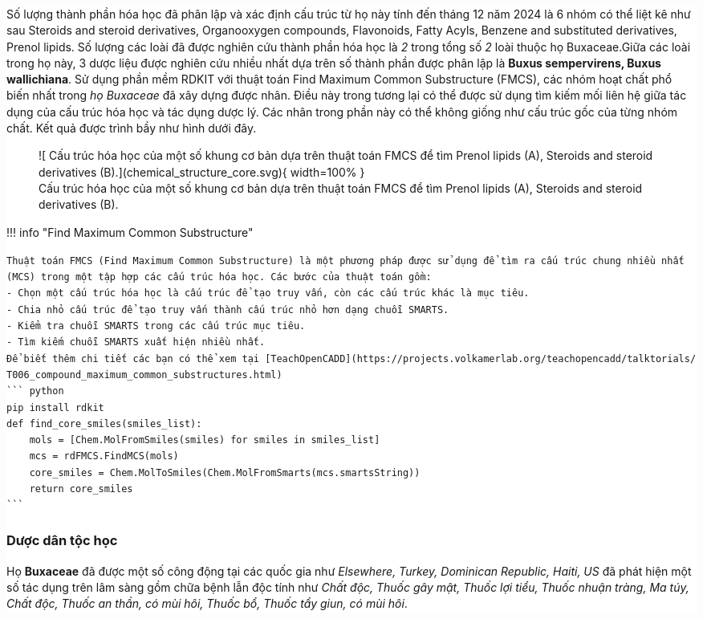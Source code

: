 Số lượng thành phần hóa học đã phân lập và xác định cấu trúc từ họ này tính đến tháng 12 năm 2024 là 6 nhóm có thể liệt kê như sau Steroids and steroid derivatives, Organooxygen compounds, Flavonoids, Fatty Acyls, Benzene and substituted derivatives, Prenol lipids. Số lượng các loài đã được nghiên cứu thành phần hóa học là *2* trong tổng số *2* loài thuộc họ Buxaceae.Giữa các loài trong họ này, 3 dược liệu được nghiên cứu nhiều nhất dựa trên số thành phần được phân lập là **Buxus sempervirens, Buxus wallichiana**. Sử dụng phần mềm RDKIT với thuật toán  Find Maximum Common Substructure (FMCS), các nhóm hoạt chất phổ biến nhất trong *họ Buxaceae* đã xây dựng được nhân. Điều này trong tương lại có thể được sử dụng tìm kiếm mối liên hệ giữa tác dụng của cấu trúc hóa học và tác dụng dược lý. Các nhân trong phần này có thể không giống như cấu trúc gốc của từng nhóm chất. Kết quả được trình bầy như hình dưới đây.

<figure markdown="span">
    ![ Cấu trúc hóa học của một số khung cơ bản dựa trên thuật toán FMCS để tìm Prenol lipids (A), Steroids and steroid derivatives (B).](chemical_structure_core.svg){ width=100% }
    <figcaption> Cấu trúc hóa học của một số khung cơ bản dựa trên thuật toán FMCS để tìm Prenol lipids (A), Steroids and steroid derivatives (B).</figcaption>
</figure>


!!! info  "Find Maximum Common Substructure"
    
    Thuật toán FMCS (Find Maximum Common Substructure) là một phương pháp được sử dụng để tìm ra cấu trúc chung nhiều nhất (MCS) trong một tập hợp các cấu trúc hóa học. Các bước của thuật toán gồm:
    - Chọn một cấu trúc hóa học là cấu trúc để tạo truy vấn, còn các cấu trúc khác là mục tiêu.
    - Chia nhỏ cấu trúc để tạo truy vấn thành cấu trúc nhỏ hơn dạng chuỗi SMARTS.
    - Kiểm tra chuỗi SMARTS trong các cấu trúc mục tiêu.
    - Tìm kiếm chuỗi SMARTS xuất hiện nhiều nhất.
    Để biết thêm chi tiết các bạn có thể xem tại [TeachOpenCADD](https://projects.volkamerlab.org/teachopencadd/talktorials/T006_compound_maximum_common_substructures.html)
    ``` python
    pip install rdkit
    def find_core_smiles(smiles_list):
        mols = [Chem.MolFromSmiles(smiles) for smiles in smiles_list]
        mcs = rdFMCS.FindMCS(mols)
        core_smiles = Chem.MolToSmiles(Chem.MolFromSmarts(mcs.smartsString))
        return core_smiles
    ```

### Dược dân tộc học

Họ **Buxaceae** đã được một số công động tại các quốc gia như *Elsewhere, Turkey, Dominican Republic, Haiti, US* đã phát hiện một số tác dụng trên lâm sàng gồm chữa bệnh lẫn độc tính như *Chất độc, Thuốc gây mật, Thuốc lợi tiểu, Thuốc nhuận tràng, Ma túy, Chất độc, Thuốc an thần, có mùi hôi, Thuốc bổ, Thuốc tẩy giun, có mùi hôi*.
